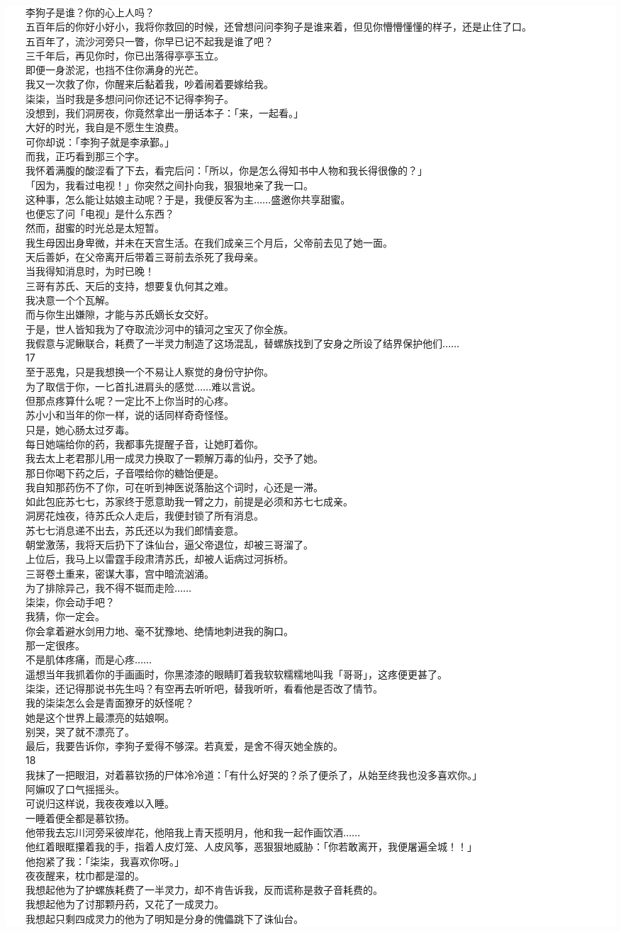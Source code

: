 &emsp;&emsp;李狗子是谁？你的心上人吗？  
&emsp;&emsp;五百年后的你好小好小，我将你救回的时候，还曾想问问李狗子是谁来着，但见你懵懵懂懂的样子，还是止住了口。  
&emsp;&emsp;五百年了，流沙河旁只一瞥，你早已记不起我是谁了吧？  
&emsp;&emsp;三千年后，再见你时，你已出落得亭亭玉立。  
&emsp;&emsp;即便一身淤泥，也挡不住你满身的光芒。  
&emsp;&emsp;我又一次救了你，你醒来后黏着我，吵着闹着要嫁给我。  
&emsp;&emsp;柒柒，当时我是多想问问你还记不记得李狗子。  
&emsp;&emsp;没想到，我们洞房夜，你竟然拿出一册话本子：「来，一起看。」  
&emsp;&emsp;大好的时光，我自是不愿生生浪费。  
&emsp;&emsp;可你却说：「李狗子就是李承鄞。」  
&emsp;&emsp;而我，正巧看到那三个字。  
&emsp;&emsp;我怀着满腹的酸涩看了下去，看完后问：「所以，你是怎么得知书中人物和我长得很像的？」  
&emsp;&emsp;「因为，我看过电视！」你突然之间扑向我，狠狠地亲了我一口。  
&emsp;&emsp;这种事，怎么能让姑娘主动呢？于是，我便反客为主……盛邀你共享甜蜜。  
&emsp;&emsp;也便忘了问「电视」是什么东西？  
&emsp;&emsp;然而，甜蜜的时光总是太短暂。  
&emsp;&emsp;我生母因出身卑微，并未在天宫生活。在我们成亲三个月后，父帝前去见了她一面。  
&emsp;&emsp;天后善妒，在父帝离开后带着三哥前去杀死了我母亲。  
&emsp;&emsp;当我得知消息时，为时已晚！  
&emsp;&emsp;三哥有苏氏、天后的支持，想要复仇何其之难。  
&emsp;&emsp;我决意一个个瓦解。  
&emsp;&emsp;而与你生出嫌隙，才能与苏氏嫡长女交好。  
&emsp;&emsp;于是，世人皆知我为了夺取流沙河中的镇河之宝灭了你全族。  
&emsp;&emsp;我假意与泥鳅联合，耗费了一半灵力制造了这场混乱，替螺族找到了安身之所设了结界保护他们……  
&emsp;&emsp;17  
&emsp;&emsp;至于恶鬼，只是我想换一个不易让人察觉的身份守护你。  
&emsp;&emsp;为了取信于你，一匕首扎进肩头的感觉……难以言说。  
&emsp;&emsp;但那点疼算什么呢？一定比不上你当时的心疼。  
&emsp;&emsp;苏小小和当年的你一样，说的话同样奇奇怪怪。  
&emsp;&emsp;只是，她心肠太过歹毒。  
&emsp;&emsp;每日她端给你的药，我都事先提醒子音，让她盯着你。  
&emsp;&emsp;我去太上老君那儿用一成灵力换取了一颗解万毒的仙丹，交予了她。  
&emsp;&emsp;那日你喝下药之后，子音喂给你的糖饴便是。  
&emsp;&emsp;我自知那药伤不了你，可在听到神医说落胎这个词时，心还是一滞。  
&emsp;&emsp;如此包庇苏七七，苏家终于愿意助我一臂之力，前提是必须和苏七七成亲。  
&emsp;&emsp;洞房花烛夜，待苏氏众人走后，我便封锁了所有消息。  
&emsp;&emsp;苏七七消息递不出去，苏氏还以为我们郎情妾意。  
&emsp;&emsp;朝堂激荡，我将天后扔下了诛仙台，逼父帝退位，却被三哥溜了。  
&emsp;&emsp;上位后，我马上以雷霆手段肃清苏氏，却被人诟病过河拆桥。  
&emsp;&emsp;三哥卷土重来，密谋大事，宫中暗流汹涌。  
&emsp;&emsp;为了排除异己，我不得不铤而走险……  
&emsp;&emsp;柒柒，你会动手吧？  
&emsp;&emsp;我猜，你一定会。  
&emsp;&emsp;你会拿着避水剑用力地、毫不犹豫地、绝情地刺进我的胸口。  
&emsp;&emsp;那一定很疼。  
&emsp;&emsp;不是肌体疼痛，而是心疼……  
&emsp;&emsp;遥想当年我抓着你的手画画时，你黑漆漆的眼睛盯着我软软糯糯地叫我「哥哥」，这疼便更甚了。  
&emsp;&emsp;柒柒，还记得那说书先生吗？有空再去听听吧，替我听听，看看他是否改了情节。  
&emsp;&emsp;我的柒柒怎么会是青面獠牙的妖怪呢？  
&emsp;&emsp;她是这个世界上最漂亮的姑娘啊。  
&emsp;&emsp;别哭，哭了就不漂亮了。  
&emsp;&emsp;最后，我要告诉你，李狗子爱得不够深。若真爱，是舍不得灭她全族的。  
&emsp;&emsp;18  
&emsp;&emsp;我抹了一把眼泪，对着慕钦扬的尸体冷冷道：「有什么好哭的？杀了便杀了，从始至终我也没多喜欢你。」  
&emsp;&emsp;阿嫲叹了口气摇摇头。  
&emsp;&emsp;可说归这样说，我夜夜难以入睡。  
&emsp;&emsp;一睡着便全都是慕钦扬。  
&emsp;&emsp;他带我去忘川河旁采彼岸花，他陪我上青天揽明月，他和我一起作画饮酒……  
&emsp;&emsp;他红着眼眶攥着我的手，指着人皮灯笼、人皮风筝，恶狠狠地威胁：「你若敢离开，我便屠遍全城！！」  
&emsp;&emsp;他抱紧了我：「柒柒，我喜欢你呀。」  
&emsp;&emsp;夜夜醒来，枕巾都是湿的。  
&emsp;&emsp;我想起他为了护螺族耗费了一半灵力，却不肯告诉我，反而谎称是救子音耗费的。  
&emsp;&emsp;我想起他为了讨那颗丹药，又花了一成灵力。  
&emsp;&emsp;我想起只剩四成灵力的他为了明知是分身的傀儡跳下了诛仙台。  